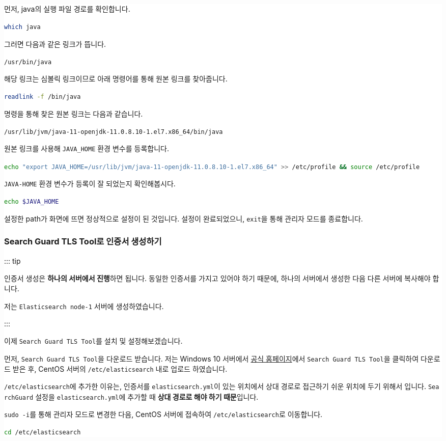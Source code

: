 먼저, java의 실행 파일 경로를 확인합니다.

```bash
which java
```

그러면 다음과 같은 링크가 뜹니다.

```bash
/usr/bin/java
```

해당 링크는 심볼릭 링크이므로 아래 명령어를 통해 원본 링크를 찾아줍니다.

```bash
readlink -f /bin/java
```

명령을 통해 찾은 원본 링크는 다음과 같습니다.

```bash
/usr/lib/jvm/java-11-openjdk-11.0.8.10-1.el7.x86_64/bin/java
```

원본 링크를 사용해 `JAVA_HOME` 환경 변수를 등록합니다.

```bash
echo "export JAVA_HOME=/usr/lib/jvm/java-11-openjdk-11.0.8.10-1.el7.x86_64" >> /etc/profile && source /etc/profile
```

`JAVA-HOME` 환경 변수가 등록이 잘 되었는지 확인해봅시다.

```bash
echo $JAVA_HOME
```

설정한 path가 화면에 뜨면 정상적으로 설정이 된 것입니다. 설정이 완료되었으니, `exit`을 통해 관리자 모드를 종료합니다.

### Search Guard TLS Tool로 인증서 생성하기

::: tip

인증서 생성은 **하나의 서버에서 진행**하면 됩니다. 동일한 인증서를 가지고 있어야 하기 때문에, 하나의 서버에서 생성한 다음 다른 서버에 복사해야 합니다.

저는 `Elasticsearch node-1` 서버에 생성하였습니다.

:::

이제 `Search Guard TLS Tool`를 설치 및 설정해보겠습니다.

먼저, `Search Guard TLS Tool`을 다운로드 받습니다. 저는 Windows 10 서버에서 [공식 홈페이지](https://docs.search-guard.com/7.x-53/offline-tls-tool#validating-certificates)에서 `Search Guard TLS Tool`을 클릭하여 다운로드 받은 후, CentOS 서버의 `/etc/elasticsearch` 내로 업로드 하였습니다.

`/etc/elasticsearch`에 추가한 이유는, 인증서를 `elasticsearch.yml`이 있는 위치에서 상대 경로로 접근하기 쉬운 위치에 두기 위해서 입니다. `SearchGuard` 설정을 `elasticsearch.yml`에 추가할 때 **상대 경로로 해야 하기 때문**입니다.

`sudo -i`를 통해 관리자 모드로 변경한 다음, CentOS 서버에 접속하여 `/etc/elasticsearch`로 이동합니다.

```bash
cd /etc/elasticsearch
```

